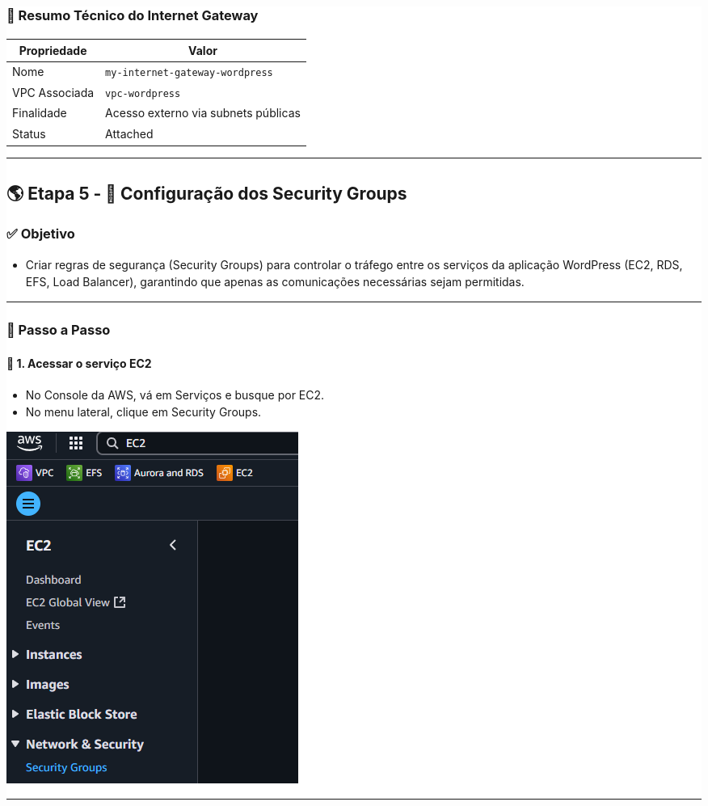 
###  🧾 Resumo Técnico do Internet Gateway

| Propriedade          | Valor                         |
|----------------------|-------------------------------|
| Nome                 | `my-internet-gateway-wordpress` |
| VPC Associada        | `vpc-wordpress`               |
| Finalidade           | Acesso externo via subnets públicas |
| Status               | Attached                      |

---

## 🌎 Etapa 5 - 🔐 Configuração dos Security Groups

### ✅ Objetivo
- Criar regras de segurança (Security Groups) para controlar o tráfego entre os serviços da aplicação WordPress (EC2, RDS, EFS, Load Balancer), garantindo que apenas as comunicações necessárias sejam permitidas.

---

### 🧭 Passo a Passo
#### 📌 1. Acessar o serviço EC2
- No Console da AWS, vá em Serviços e busque por EC2.
- No menu lateral, clique em Security Groups.

![alt text](assets/image-26.png)

---